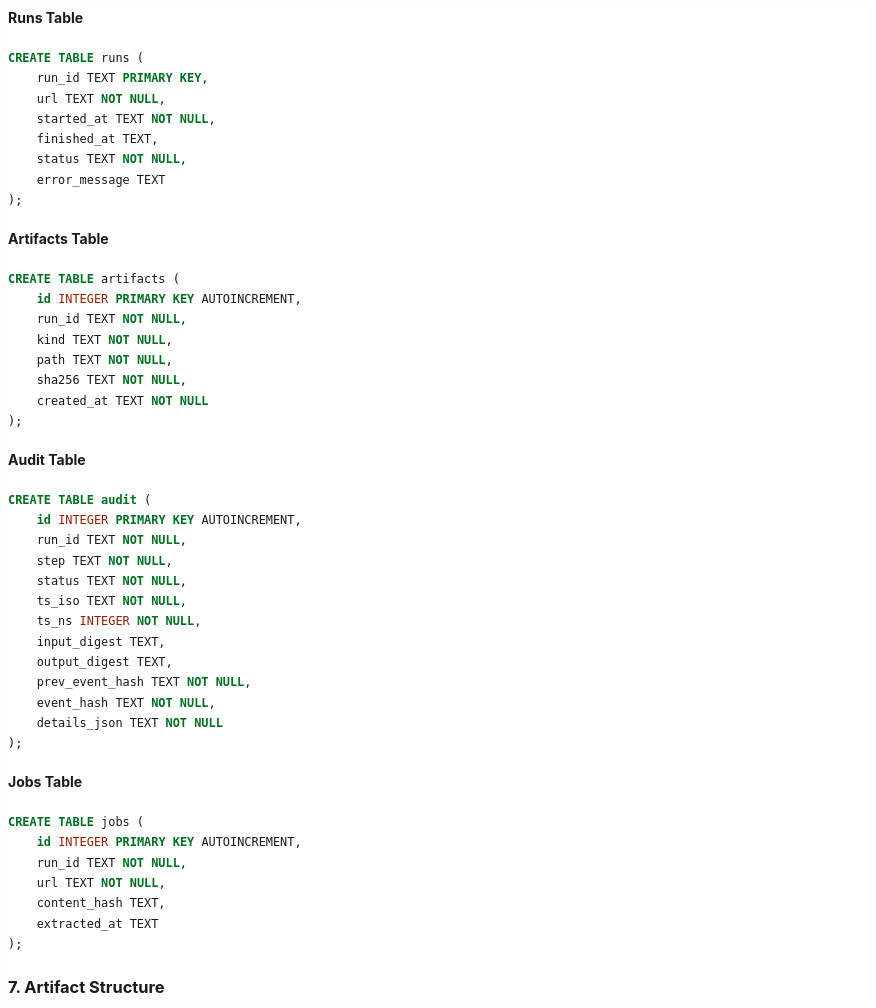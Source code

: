 #### Runs Table
```sql
CREATE TABLE runs (
    run_id TEXT PRIMARY KEY,
    url TEXT NOT NULL,
    started_at TEXT NOT NULL,
    finished_at TEXT,
    status TEXT NOT NULL,
    error_message TEXT
);
```

#### Artifacts Table
```sql
CREATE TABLE artifacts (
    id INTEGER PRIMARY KEY AUTOINCREMENT,
    run_id TEXT NOT NULL,
    kind TEXT NOT NULL,
    path TEXT NOT NULL,
    sha256 TEXT NOT NULL,
    created_at TEXT NOT NULL
);
```

#### Audit Table
```sql
CREATE TABLE audit (
    id INTEGER PRIMARY KEY AUTOINCREMENT,
    run_id TEXT NOT NULL,
    step TEXT NOT NULL,
    status TEXT NOT NULL,
    ts_iso TEXT NOT NULL,
    ts_ns INTEGER NOT NULL,
    input_digest TEXT,
    output_digest TEXT,
    prev_event_hash TEXT NOT NULL,
    event_hash TEXT NOT NULL,
    details_json TEXT NOT NULL
);
```

#### Jobs Table
```sql
CREATE TABLE jobs (
    id INTEGER PRIMARY KEY AUTOINCREMENT,
    run_id TEXT NOT NULL,
    url TEXT NOT NULL,
    content_hash TEXT,
    extracted_at TEXT
);
```

### 7. Artifact Structure
